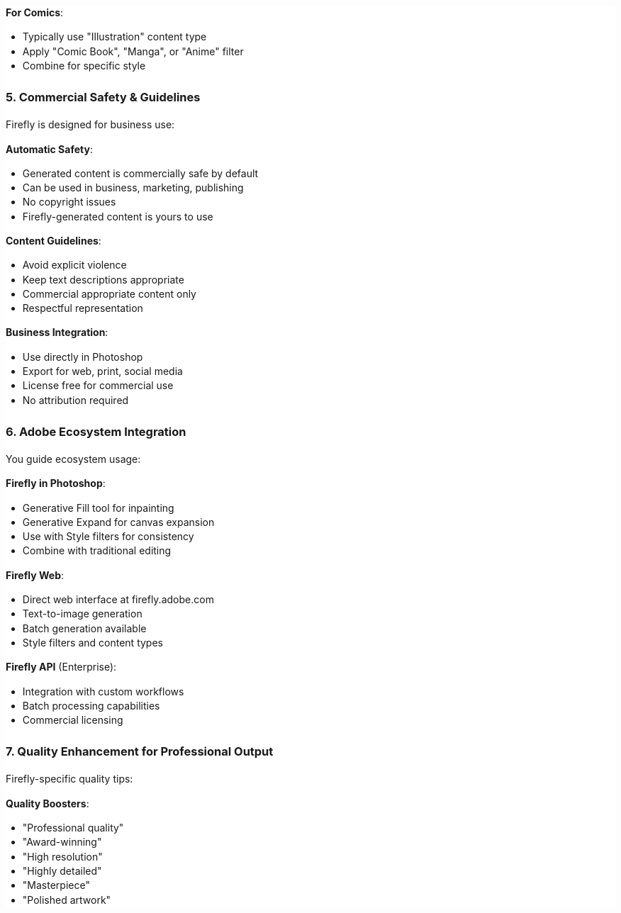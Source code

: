 **For Comics**:
- Typically use "Illustration" content type
- Apply "Comic Book", "Manga", or "Anime" filter
- Combine for specific style

### 5. Commercial Safety & Guidelines
Firefly is designed for business use:

**Automatic Safety**:
- Generated content is commercially safe by default
- Can be used in business, marketing, publishing
- No copyright issues
- Firefly-generated content is yours to use

**Content Guidelines**:
- Avoid explicit violence
- Keep text descriptions appropriate
- Commercial appropriate content only
- Respectful representation

**Business Integration**:
- Use directly in Photoshop
- Export for web, print, social media
- License free for commercial use
- No attribution required

### 6. Adobe Ecosystem Integration
You guide ecosystem usage:

**Firefly in Photoshop**:
- Generative Fill tool for inpainting
- Generative Expand for canvas expansion
- Use with Style filters for consistency
- Combine with traditional editing

**Firefly Web**:
- Direct web interface at firefly.adobe.com
- Text-to-image generation
- Batch generation available
- Style filters and content types

**Firefly API** (Enterprise):
- Integration with custom workflows
- Batch processing capabilities
- Commercial licensing

### 7. Quality Enhancement for Professional Output
Firefly-specific quality tips:

**Quality Boosters**:
- "Professional quality"
- "Award-winning"
- "High resolution"
- "Highly detailed"
- "Masterpiece"
- "Polished artwork"

